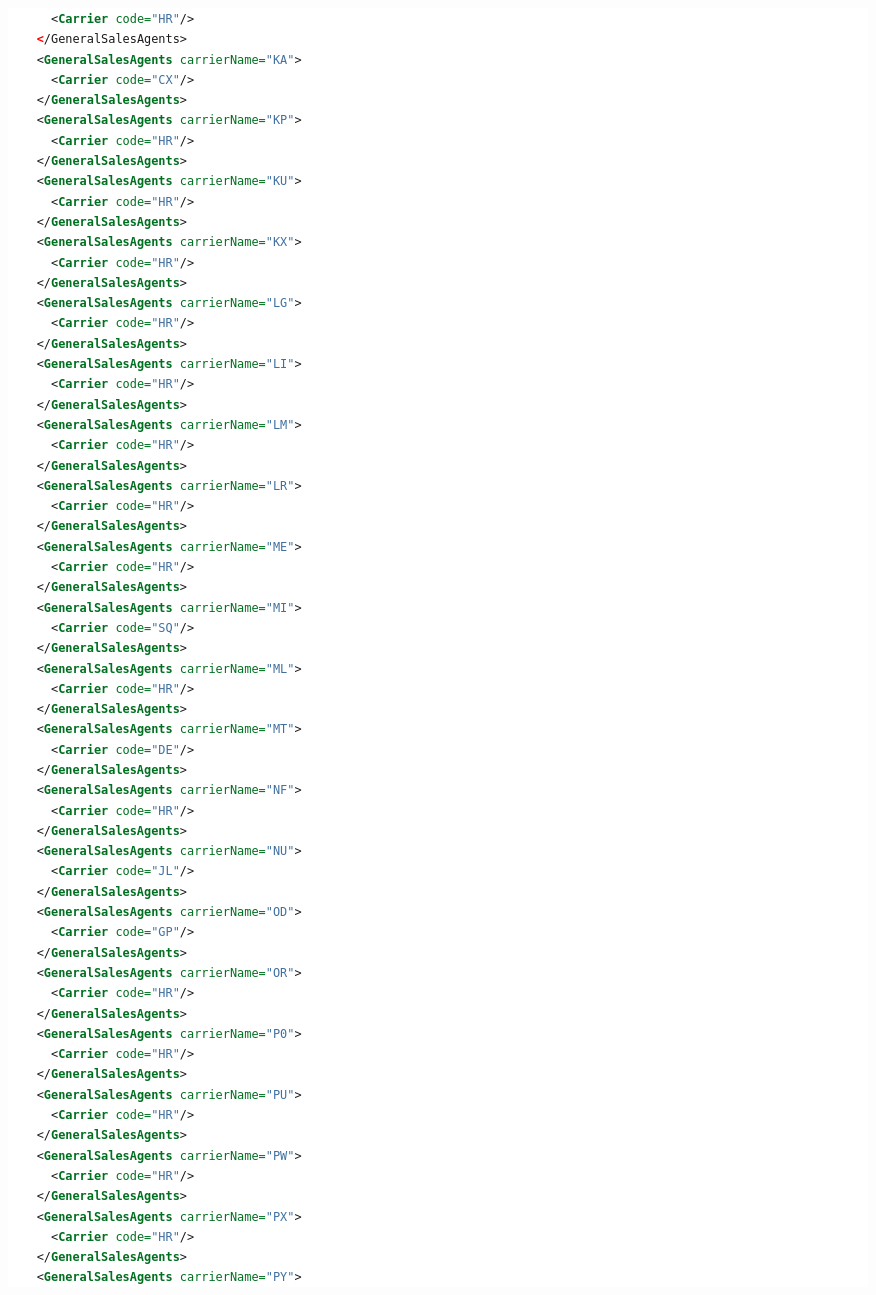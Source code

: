 ```XML
      <Carrier code="HR"/>
    </GeneralSalesAgents>
    <GeneralSalesAgents carrierName="KA">
      <Carrier code="CX"/>
    </GeneralSalesAgents>
    <GeneralSalesAgents carrierName="KP">
      <Carrier code="HR"/>
    </GeneralSalesAgents>
    <GeneralSalesAgents carrierName="KU">
      <Carrier code="HR"/>
    </GeneralSalesAgents>
    <GeneralSalesAgents carrierName="KX">
      <Carrier code="HR"/>
    </GeneralSalesAgents>
    <GeneralSalesAgents carrierName="LG">
      <Carrier code="HR"/>
    </GeneralSalesAgents>
    <GeneralSalesAgents carrierName="LI">
      <Carrier code="HR"/>
    </GeneralSalesAgents>
    <GeneralSalesAgents carrierName="LM">
      <Carrier code="HR"/>
    </GeneralSalesAgents>
    <GeneralSalesAgents carrierName="LR">
      <Carrier code="HR"/>
    </GeneralSalesAgents>
    <GeneralSalesAgents carrierName="ME">
      <Carrier code="HR"/>
    </GeneralSalesAgents>
    <GeneralSalesAgents carrierName="MI">
      <Carrier code="SQ"/>
    </GeneralSalesAgents>
    <GeneralSalesAgents carrierName="ML">
      <Carrier code="HR"/>
    </GeneralSalesAgents>
    <GeneralSalesAgents carrierName="MT">
      <Carrier code="DE"/>
    </GeneralSalesAgents>
    <GeneralSalesAgents carrierName="NF">
      <Carrier code="HR"/>
    </GeneralSalesAgents>
    <GeneralSalesAgents carrierName="NU">
      <Carrier code="JL"/>
    </GeneralSalesAgents>
    <GeneralSalesAgents carrierName="OD">
      <Carrier code="GP"/>
    </GeneralSalesAgents>
    <GeneralSalesAgents carrierName="OR">
      <Carrier code="HR"/>
    </GeneralSalesAgents>
    <GeneralSalesAgents carrierName="P0">
      <Carrier code="HR"/>
    </GeneralSalesAgents>
    <GeneralSalesAgents carrierName="PU">
      <Carrier code="HR"/>
    </GeneralSalesAgents>
    <GeneralSalesAgents carrierName="PW">
      <Carrier code="HR"/>
    </GeneralSalesAgents>
    <GeneralSalesAgents carrierName="PX">
      <Carrier code="HR"/>
    </GeneralSalesAgents>
    <GeneralSalesAgents carrierName="PY">
```